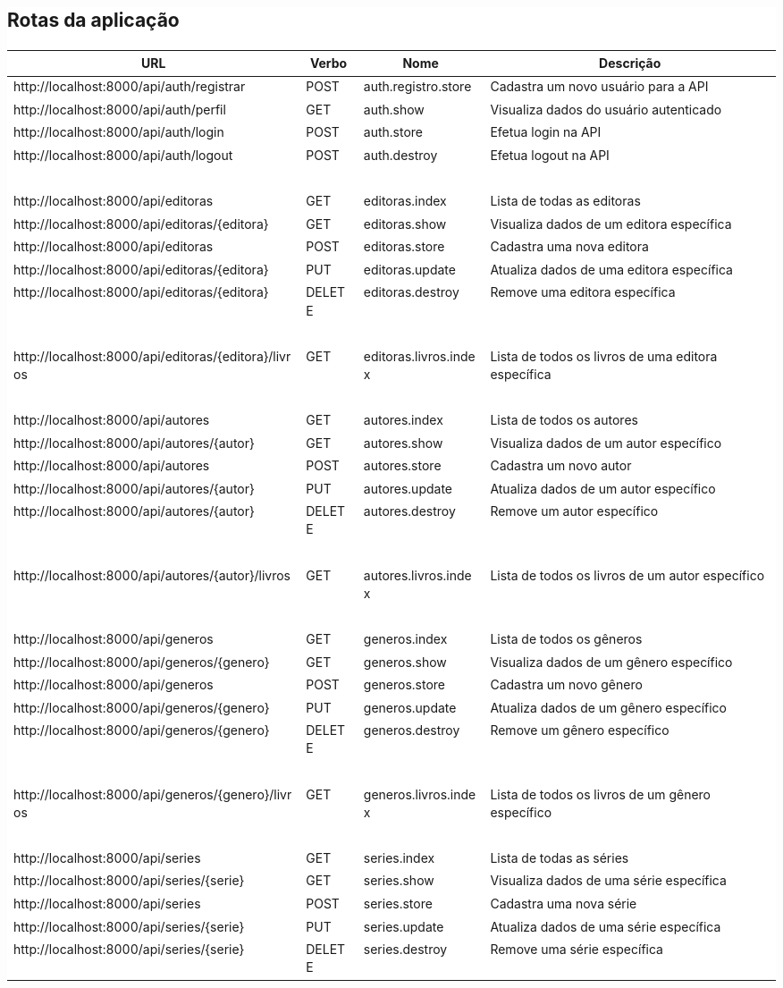 ## Rotas da aplicação

| URL | Verbo | Nome | Descrição |
| --- | --- | --- | --- |
| http://localhost:8000/api/auth/registrar | POST | auth.registro.store | Cadastra um novo usuário para a API |
| http://localhost:8000/api/auth/perfil | GET | auth.show | Visualiza dados do usuário autenticado |
| http://localhost:8000/api/auth/login | POST | auth.store | Efetua login na API |
| http://localhost:8000/api/auth/logout | POST | auth.destroy | Efetua logout na API |
| &nbsp; | &nbsp; | &nbsp; |
| http://localhost:8000/api/editoras | GET | editoras.index | Lista de todas as editoras |
| http://localhost:8000/api/editoras/{editora} | GET | editoras.show | Visualiza dados de um editora específica |
| http://localhost:8000/api/editoras | POST | editoras.store | Cadastra uma nova editora |
| http://localhost:8000/api/editoras/{editora} | PUT | editoras.update | Atualiza dados de uma editora específica |
| http://localhost:8000/api/editoras/{editora} | DELETE | editoras.destroy | Remove uma editora específica |
| &nbsp; | &nbsp; | &nbsp; |
| http://localhost:8000/api/editoras/{editora}/livros | GET | editoras.livros.index | Lista de todos os livros de uma editora específica |
| &nbsp; | &nbsp; | &nbsp; |
| http://localhost:8000/api/autores | GET | autores.index | Lista de todos os autores |
| http://localhost:8000/api/autores/{autor} | GET | autores.show | Visualiza dados de um autor específico |
| http://localhost:8000/api/autores | POST | autores.store | Cadastra um novo autor |
| http://localhost:8000/api/autores/{autor} | PUT | autores.update | Atualiza dados de um autor específico |
| http://localhost:8000/api/autores/{autor} | DELETE | autores.destroy | Remove um autor específico |
| &nbsp; | &nbsp; | &nbsp; |
| http://localhost:8000/api/autores/{autor}/livros | GET | autores.livros.index | Lista de todos os livros de um autor específico |
| &nbsp; | &nbsp; | &nbsp; |
| http://localhost:8000/api/generos | GET | generos.index | Lista de todos os gêneros |
| http://localhost:8000/api/generos/{genero} | GET | generos.show | Visualiza dados de um gênero específico |
| http://localhost:8000/api/generos | POST | generos.store | Cadastra um novo gênero |
| http://localhost:8000/api/generos/{genero} | PUT | generos.update | Atualiza dados de um gênero específico |
| http://localhost:8000/api/generos/{genero} | DELETE | generos.destroy | Remove um gênero específico |
| &nbsp; | &nbsp; | &nbsp; |
| http://localhost:8000/api/generos/{genero}/livros | GET | generos.livros.index | Lista de todos os livros de um gênero específico |
| &nbsp; | &nbsp; | &nbsp; |
| http://localhost:8000/api/series | GET | series.index | Lista de todas as séries |
| http://localhost:8000/api/series/{serie} | GET | series.show | Visualiza dados de uma série específica |
| http://localhost:8000/api/series | POST | series.store | Cadastra uma nova série |
| http://localhost:8000/api/series/{serie} | PUT | series.update | Atualiza dados de uma série específica |
| http://localhost:8000/api/series/{serie} | DELETE | series.destroy | Remove uma série específica |